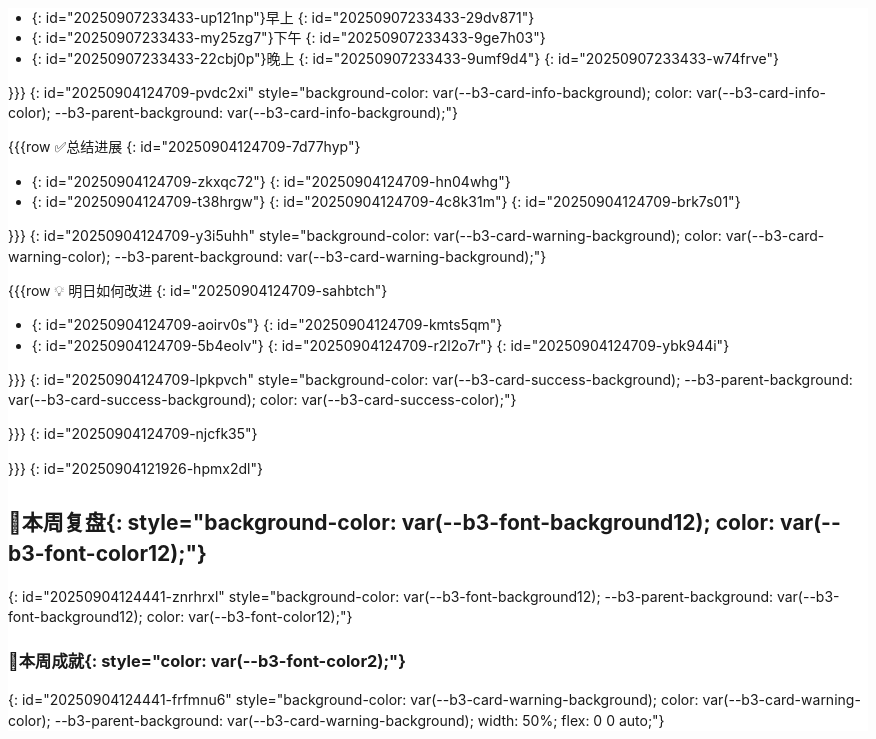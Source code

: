 - {: id="20250907233433-up121np"}早上
  {: id="20250907233433-29dv871"}
- {: id="20250907233433-my25zg7"}下午
  {: id="20250907233433-9ge7h03"}
- {: id="20250907233433-22cbj0p"}晚上
  {: id="20250907233433-9umf9d4"}
{: id="20250907233433-w74frve"}

}}}
{: id="20250904124709-pvdc2xi" style="background-color: var(--b3-card-info-background); color: var(--b3-card-info-color); --b3-parent-background: var(--b3-card-info-background);"}

{{{row
✅总结进展
{: id="20250904124709-7d77hyp"}

- {: id="20250904124709-zkxqc72"}
  {: id="20250904124709-hn04whg"}
- {: id="20250904124709-t38hrgw"}
  {: id="20250904124709-4c8k31m"}
{: id="20250904124709-brk7s01"}

}}}
{: id="20250904124709-y3i5uhh" style="background-color: var(--b3-card-warning-background); color: var(--b3-card-warning-color); --b3-parent-background: var(--b3-card-warning-background);"}

{{{row
💡 明日如何改进
{: id="20250904124709-sahbtch"}

- {: id="20250904124709-aoirv0s"}
  {: id="20250904124709-kmts5qm"}
- {: id="20250904124709-5b4eolv"}
  {: id="20250904124709-r2l2o7r"}
{: id="20250904124709-ybk944i"}

}}}
{: id="20250904124709-lpkpvch" style="background-color: var(--b3-card-success-background); --b3-parent-background: var(--b3-card-success-background); color: var(--b3-card-success-color);"}

}}}
{: id="20250904124709-njcfk35"}

}}}
{: id="20250904121926-hpmx2dl"}

## <span data-type="text">📝本周复盘</span>{: style="background-color: var(--b3-font-background12); color: var(--b3-font-color12);"}
{: id="20250904124441-znrhrxl" style="background-color: var(--b3-font-background12); --b3-parent-background: var(--b3-font-background12); color: var(--b3-font-color12);"}

### <span data-type="text">🎉本周成就</span>{: style="color: var(--b3-font-color2);"}
{: id="20250904124441-frfmnu6" style="background-color: var(--b3-card-warning-background); color: var(--b3-card-warning-color); --b3-parent-background: var(--b3-card-warning-background); width: 50%; flex: 0 0 auto;"}
